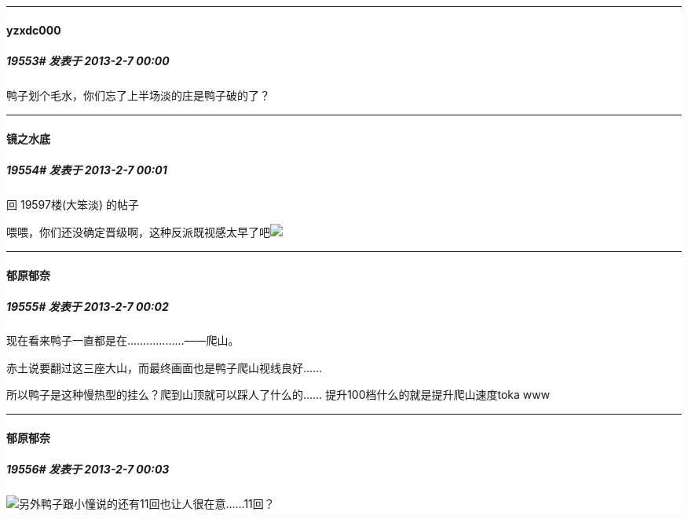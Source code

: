 


*****

####  yzxdc000  
##### 19553#       发表于 2013-2-7 00:00




鸭子划个毛水，你们忘了上半场淡的庄是鸭子破的了？







*****

####  镜之水底  
##### 19554#       发表于 2013-2-7 00:01

回 19597楼(大笨淡) 的帖子



喂喂，你们还没确定晋级啊，这种反派既视感太早了吧<img src="https://static.saraba1st.com/image/smiley/face/149.gif" referrerpolicy="no-referrer">







*****

####  郁原郁奈  
##### 19555#       发表于 2013-2-7 00:02




现在看来鸭子一直都是在………………——爬山。

赤土说要翻过这三座大山，而最终画面也是鸭子爬山视线良好……

所以鸭子是这种慢热型的挂么？爬到山顶就可以踩人了什么的……
提升100档什么的就是提升爬山速度toka www







*****

####  郁原郁奈  
##### 19556#       发表于 2013-2-7 00:03



<img src="https://static.saraba1st.com/image/smiley/face/136.gif" referrerpolicy="no-referrer">另外鸭子跟小憧说的还有11回也让人很在意……11回？

